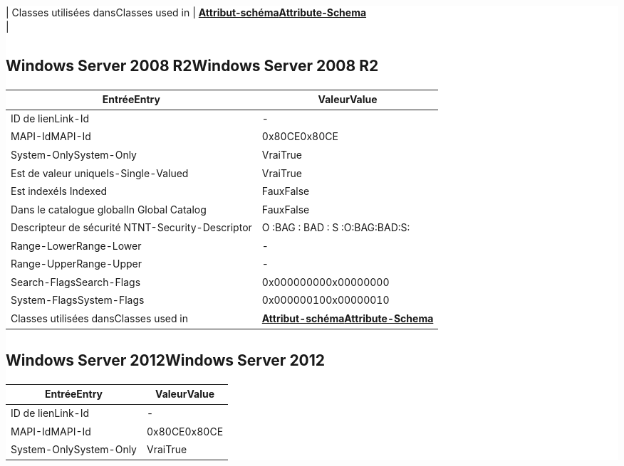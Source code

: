 | <span data-ttu-id="ba30f-223">Classes utilisées dans</span><span class="sxs-lookup"><span data-stu-id="ba30f-223">Classes used in</span></span>        | [<span data-ttu-id="ba30f-224">**Attribut-schéma**</span><span class="sxs-lookup"><span data-stu-id="ba30f-224">**Attribute-Schema**</span></span>](c-attributeschema.md)<br/> |



## <a name="windows-server-2008-r2"></a><span data-ttu-id="ba30f-225">Windows Server 2008 R2</span><span class="sxs-lookup"><span data-stu-id="ba30f-225">Windows Server 2008 R2</span></span>



| <span data-ttu-id="ba30f-226">Entrée</span><span class="sxs-lookup"><span data-stu-id="ba30f-226">Entry</span></span> | <span data-ttu-id="ba30f-227">Valeur</span><span class="sxs-lookup"><span data-stu-id="ba30f-227">Value</span></span> |
|------------------------|----------------------------------------------------------|
| <span data-ttu-id="ba30f-228">ID de lien</span><span class="sxs-lookup"><span data-stu-id="ba30f-228">Link-Id</span></span>                | \-                                                       |
| <span data-ttu-id="ba30f-229">MAPI-Id</span><span class="sxs-lookup"><span data-stu-id="ba30f-229">MAPI-Id</span></span>                | <span data-ttu-id="ba30f-230">0x80CE</span><span class="sxs-lookup"><span data-stu-id="ba30f-230">0x80CE</span></span>                                                   |
| <span data-ttu-id="ba30f-231">System-Only</span><span class="sxs-lookup"><span data-stu-id="ba30f-231">System-Only</span></span>            | <span data-ttu-id="ba30f-232">Vrai</span><span class="sxs-lookup"><span data-stu-id="ba30f-232">True</span></span>                                                     |
| <span data-ttu-id="ba30f-233">Est de valeur unique</span><span class="sxs-lookup"><span data-stu-id="ba30f-233">Is-Single-Valued</span></span>       | <span data-ttu-id="ba30f-234">Vrai</span><span class="sxs-lookup"><span data-stu-id="ba30f-234">True</span></span>                                                     |
| <span data-ttu-id="ba30f-235">Est indexé</span><span class="sxs-lookup"><span data-stu-id="ba30f-235">Is Indexed</span></span>             | <span data-ttu-id="ba30f-236">Faux</span><span class="sxs-lookup"><span data-stu-id="ba30f-236">False</span></span>                                                    |
| <span data-ttu-id="ba30f-237">Dans le catalogue global</span><span class="sxs-lookup"><span data-stu-id="ba30f-237">In Global Catalog</span></span>      | <span data-ttu-id="ba30f-238">Faux</span><span class="sxs-lookup"><span data-stu-id="ba30f-238">False</span></span>                                                    |
| <span data-ttu-id="ba30f-239">Descripteur de sécurité NT</span><span class="sxs-lookup"><span data-stu-id="ba30f-239">NT-Security-Descriptor</span></span> | <span data-ttu-id="ba30f-240">O :BAG : BAD : S :</span><span class="sxs-lookup"><span data-stu-id="ba30f-240">O:BAG:BAD:S:</span></span>                                             |
| <span data-ttu-id="ba30f-241">Range-Lower</span><span class="sxs-lookup"><span data-stu-id="ba30f-241">Range-Lower</span></span>            | \-                                                       |
| <span data-ttu-id="ba30f-242">Range-Upper</span><span class="sxs-lookup"><span data-stu-id="ba30f-242">Range-Upper</span></span>            | \-                                                       |
| <span data-ttu-id="ba30f-243">Search-Flags</span><span class="sxs-lookup"><span data-stu-id="ba30f-243">Search-Flags</span></span>           | <span data-ttu-id="ba30f-244">0x00000000</span><span class="sxs-lookup"><span data-stu-id="ba30f-244">0x00000000</span></span>                                               |
| <span data-ttu-id="ba30f-245">System-Flags</span><span class="sxs-lookup"><span data-stu-id="ba30f-245">System-Flags</span></span>           | <span data-ttu-id="ba30f-246">0x00000010</span><span class="sxs-lookup"><span data-stu-id="ba30f-246">0x00000010</span></span>                                               |
| <span data-ttu-id="ba30f-247">Classes utilisées dans</span><span class="sxs-lookup"><span data-stu-id="ba30f-247">Classes used in</span></span>        | [<span data-ttu-id="ba30f-248">**Attribut-schéma**</span><span class="sxs-lookup"><span data-stu-id="ba30f-248">**Attribute-Schema**</span></span>](c-attributeschema.md)<br/> |



## <a name="windows-server-2012"></a><span data-ttu-id="ba30f-249">Windows Server 2012</span><span class="sxs-lookup"><span data-stu-id="ba30f-249">Windows Server 2012</span></span>



| <span data-ttu-id="ba30f-250">Entrée</span><span class="sxs-lookup"><span data-stu-id="ba30f-250">Entry</span></span> | <span data-ttu-id="ba30f-251">Valeur</span><span class="sxs-lookup"><span data-stu-id="ba30f-251">Value</span></span> |
|------------------------|----------------------------------------------------------|
| <span data-ttu-id="ba30f-252">ID de lien</span><span class="sxs-lookup"><span data-stu-id="ba30f-252">Link-Id</span></span>                | \-                                                       |
| <span data-ttu-id="ba30f-253">MAPI-Id</span><span class="sxs-lookup"><span data-stu-id="ba30f-253">MAPI-Id</span></span>                | <span data-ttu-id="ba30f-254">0x80CE</span><span class="sxs-lookup"><span data-stu-id="ba30f-254">0x80CE</span></span>                                                   |
| <span data-ttu-id="ba30f-255">System-Only</span><span class="sxs-lookup"><span data-stu-id="ba30f-255">System-Only</span></span>            | <span data-ttu-id="ba30f-256">Vrai</span><span class="sxs-lookup"><span data-stu-id="ba30f-256">True</span></span>                                                     |